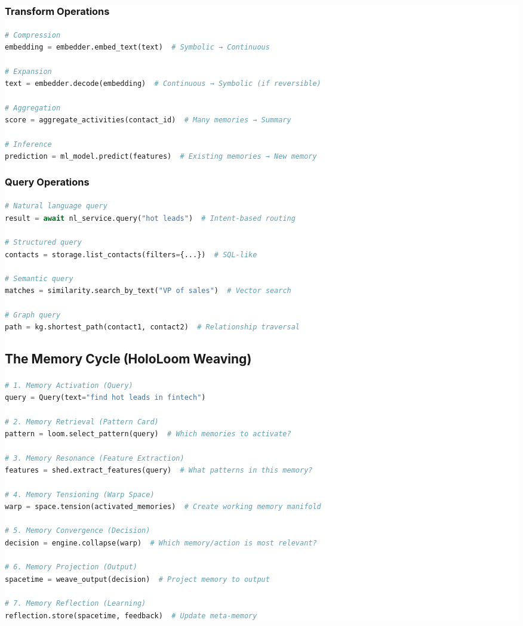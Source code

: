 ### Transform Operations
```python
# Compression
embedding = embedder.embed_text(text)  # Symbolic → Continuous

# Expansion
text = embedder.decode(embedding)  # Continuous → Symbolic (if reversible)

# Aggregation
score = aggregate_activities(contact_id)  # Many memories → Summary

# Inference
prediction = ml_model.predict(features)  # Existing memories → New memory
```

### Query Operations
```python
# Natural language query
result = await nl_service.query("hot leads")  # Intent-based routing

# Structured query
contacts = storage.list_contacts(filters={...})  # SQL-like

# Semantic query
matches = similarity.search_by_text("VP of sales")  # Vector search

# Graph query
path = kg.shortest_path(contact1, contact2)  # Relationship traversal
```

## The Memory Cycle (HoloLoom Weaving)

```python
# 1. Memory Activation (Query)
query = Query(text="find hot leads in fintech")

# 2. Memory Retrieval (Pattern Card)
pattern = loom.select_pattern(query)  # Which memories to activate?

# 3. Memory Resonance (Feature Extraction)
features = shed.extract_features(query)  # What patterns in this memory?

# 4. Memory Tensioning (Warp Space)
warp = space.tension(activated_memories)  # Create working memory manifold

# 5. Memory Convergence (Decision)
decision = engine.collapse(warp)  # Which memory/action is most relevant?

# 6. Memory Projection (Output)
spacetime = weave_output(decision)  # Project memory to output

# 7. Memory Reflection (Learning)
reflection.store(spacetime, feedback)  # Update meta-memory
```

